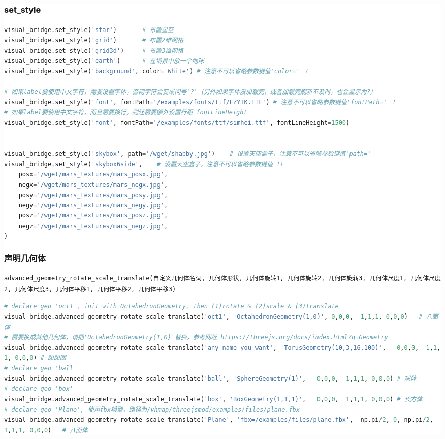 ### set_style
```python
visual_bridge.set_style('star')       # 布置星空
visual_bridge.set_style('grid')       # 布置2维网格
visual_bridge.set_style('grid3d')     # 布置3维网格
visual_bridge.set_style('earth')      # 在场景中放一个地球
visual_bridge.set_style('background', color='White') # 注意不可以省略参数键值'color=' ！

# 如果label要使用中文字符，需要设置字体，否则字符会变成问号'?'（另外如果字体没加载完，或者加载完刷新不及时，也会显示为?）
visual_bridge.set_style('font', fontPath='/examples/fonts/ttf/FZYTK.TTF') # 注意不可以省略参数键值'fontPath=' ！
# 如果label要使用中文字符，而且需要换行，则还需要额外设置行距 fontLineHeight
visual_bridge.set_style('font', fontPath='/examples/fonts/ttf/simhei.ttf', fontLineHeight=1500)   


visual_bridge.set_style('skybox', path='/wget/shabby.jpg')    # 设置天空盒子，注意不可以省略参数键值'path='
visual_bridge.set_style('skybox6side',    # 设置天空盒子，注意不可以省略参数键值 !!
    posx='/wget/mars_textures/mars_posx.jpg',   
    negx='/wget/mars_textures/mars_negx.jpg',   
    posy='/wget/mars_textures/mars_posy.jpg',
    negy='/wget/mars_textures/mars_negy.jpg',
    posz='/wget/mars_textures/mars_posz.jpg',
    negz='/wget/mars_textures/mars_negz.jpg',
)


```

### 声明几何体
```
advanced_geometry_rotate_scale_translate(自定义几何体名词, 几何体形状, 几何体旋转1, 几何体旋转2, 几何体旋转3, 几何体尺度1, 几何体尺度2, 几何体尺度3, 几何体平移1, 几何体平移2, 几何体平移3)
```

```python
# declare geo 'oct1', init with OctahedronGeometry, then (1)rotate & (2)scale & (3)translate
visual_bridge.advanced_geometry_rotate_scale_translate('oct1', 'OctahedronGeometry(1,0)', 0,0,0,  1,1,1, 0,0,0)   # 八面体
# 需要换成其他几何体，请把'OctahedronGeometry(1,0)'替换，参考网址 https://threejs.org/docs/index.html?q=Geometry
visual_bridge.advanced_geometry_rotate_scale_translate('any_name_you_want', 'TorusGeometry(10,3,16,100)',   0,0,0,  1,1,1, 0,0,0) # 甜甜圈
# declare geo 'ball'
visual_bridge.advanced_geometry_rotate_scale_translate('ball', 'SphereGeometry(1)',   0,0,0,  1,1,1, 0,0,0) # 球体
# declare geo 'box'
visual_bridge.advanced_geometry_rotate_scale_translate('box', 'BoxGeometry(1,1,1)',   0,0,0,  1,1,1, 0,0,0) # 长方体
# declare geo 'Plane', 使用fbx模型，路径为/vhmap/threejsmod/examples/files/plane.fbx
visual_bridge.advanced_geometry_rotate_scale_translate('Plane', 'fbx=/examples/files/plane.fbx', -np.pi/2, 0, np.pi/2,  1,1,1, 0,0,0)   # 八面体

```
